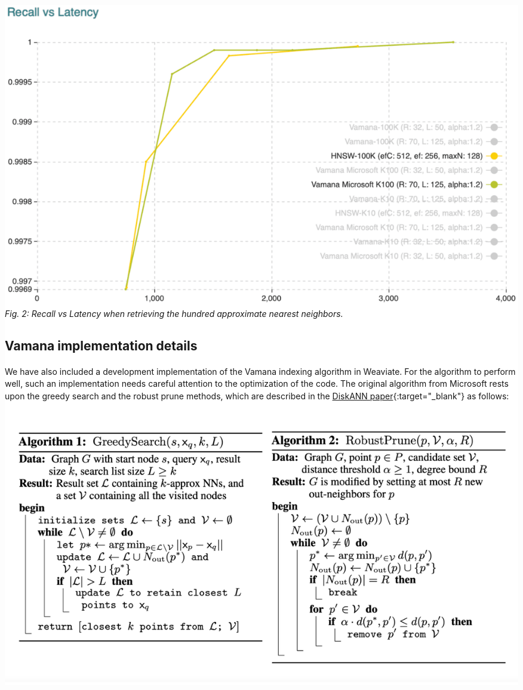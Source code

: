 ![Recall vs Latency when retrieving the hundred approximate nearest neighbors](/img/blog/ann-algorithms-vamana-vs-hnsw/fig-2.png)
*Fig. 2: Recall vs Latency when retrieving the hundred approximate nearest neighbors.*

## Vamana implementation details
We have also included a development implementation of the Vamana indexing algorithm in Weaviate. For the algorithm to perform well, such an implementation needs careful attention to the optimization of the code. The original algorithm from Microsoft rests upon the greedy search and the robust prune methods, which are described in the [DiskANN paper](https://proceedings.neurips.cc/paper/2019/file/09853c7fb1d3f8ee67a61b6bf4a7f8e6-Paper.pdf){:target="_blank"} as follows:

![Vamana algorithm](/img/blog/ann-algorithms-vamana-vs-hnsw/vamana-algorithm.png)
